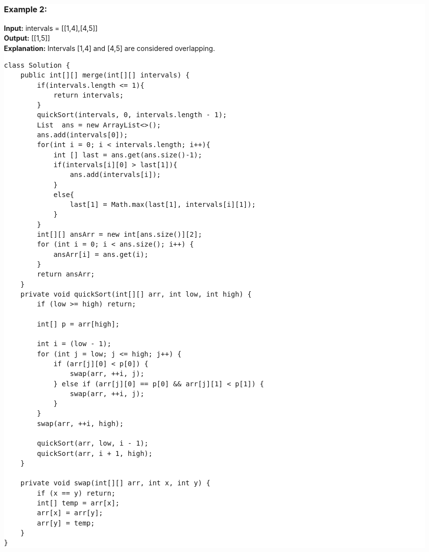 ### Example 2:

**Input:** intervals = [[1,4],[4,5]]<br>
**Output:** [[1,5]]<br>
**Explanation:** Intervals [1,4] and [4,5] are considered overlapping.

<pre>
class Solution {
    public int[][] merge(int[][] intervals) {
        if(intervals.length <= 1){
            return intervals;
        }
        quickSort(intervals, 0, intervals.length - 1);
        List <int []> ans = new ArrayList<>();
        ans.add(intervals[0]);
        for(int i = 0; i < intervals.length; i++){
            int [] last = ans.get(ans.size()-1);
            if(intervals[i][0] > last[1]){
                ans.add(intervals[i]);
            }
            else{
                last[1] = Math.max(last[1], intervals[i][1]);
            }
        }
        int[][] ansArr = new int[ans.size()][2];
        for (int i = 0; i < ans.size(); i++) {
            ansArr[i] = ans.get(i);
        }
        return ansArr;
    }
    private void quickSort(int[][] arr, int low, int high) {
        if (low >= high) return;

        int[] p = arr[high];

        int i = (low - 1);
        for (int j = low; j <= high; j++) {
            if (arr[j][0] < p[0]) {
                swap(arr, ++i, j);
            } else if (arr[j][0] == p[0] && arr[j][1] < p[1]) {
                swap(arr, ++i, j);
            }
        }
        swap(arr, ++i, high);

        quickSort(arr, low, i - 1);
        quickSort(arr, i + 1, high);
    }

    private void swap(int[][] arr, int x, int y) {
        if (x == y) return;
        int[] temp = arr[x];
        arr[x] = arr[y];
        arr[y] = temp;
    }
}
</pre>
